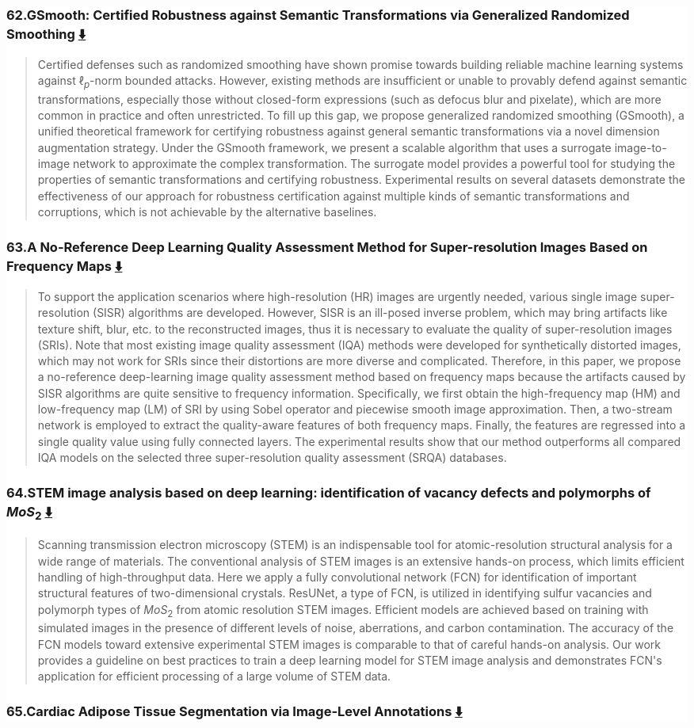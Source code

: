 ### 62.GSmooth: Certified Robustness against Semantic Transformations via Generalized Randomized Smoothing  [ :arrow_down: ](https://arxiv.org/pdf/2206.04310.pdf)
>  Certified defenses such as randomized smoothing have shown promise towards building reliable machine learning systems against $\ell_p$-norm bounded attacks. However, existing methods are insufficient or unable to provably defend against semantic transformations, especially those without closed-form expressions (such as defocus blur and pixelate), which are more common in practice and often unrestricted. To fill up this gap, we propose generalized randomized smoothing (GSmooth), a unified theoretical framework for certifying robustness against general semantic transformations via a novel dimension augmentation strategy. Under the GSmooth framework, we present a scalable algorithm that uses a surrogate image-to-image network to approximate the complex transformation. The surrogate model provides a powerful tool for studying the properties of semantic transformations and certifying robustness. Experimental results on several datasets demonstrate the effectiveness of our approach for robustness certification against multiple kinds of semantic transformations and corruptions, which is not achievable by the alternative baselines.      
### 63.A No-Reference Deep Learning Quality Assessment Method for Super-resolution Images Based on Frequency Maps  [ :arrow_down: ](https://arxiv.org/pdf/2206.04289.pdf)
>  To support the application scenarios where high-resolution (HR) images are urgently needed, various single image super-resolution (SISR) algorithms are developed. However, SISR is an ill-posed inverse problem, which may bring artifacts like texture shift, blur, etc. to the reconstructed images, thus it is necessary to evaluate the quality of super-resolution images (SRIs). Note that most existing image quality assessment (IQA) methods were developed for synthetically distorted images, which may not work for SRIs since their distortions are more diverse and complicated. Therefore, in this paper, we propose a no-reference deep-learning image quality assessment method based on frequency maps because the artifacts caused by SISR algorithms are quite sensitive to frequency information. Specifically, we first obtain the high-frequency map (HM) and low-frequency map (LM) of SRI by using Sobel operator and piecewise smooth image approximation. Then, a two-stream network is employed to extract the quality-aware features of both frequency maps. Finally, the features are regressed into a single quality value using fully connected layers. The experimental results show that our method outperforms all compared IQA models on the selected three super-resolution quality assessment (SRQA) databases.      
### 64.STEM image analysis based on deep learning: identification of vacancy defects and polymorphs of ${MoS_2}$  [ :arrow_down: ](https://arxiv.org/pdf/2206.04272.pdf)
>  Scanning transmission electron microscopy (STEM) is an indispensable tool for atomic-resolution structural analysis for a wide range of materials. The conventional analysis of STEM images is an extensive hands-on process, which limits efficient handling of high-throughput data. Here we apply a fully convolutional network (FCN) for identification of important structural features of two-dimensional crystals. ResUNet, a type of FCN, is utilized in identifying sulfur vacancies and polymorph types of ${MoS_2}$ from atomic resolution STEM images. Efficient models are achieved based on training with simulated images in the presence of different levels of noise, aberrations, and carbon contamination. The accuracy of the FCN models toward extensive experimental STEM images is comparable to that of careful hands-on analysis. Our work provides a guideline on best practices to train a deep learning model for STEM image analysis and demonstrates FCN's application for efficient processing of a large volume of STEM data.      
### 65.Cardiac Adipose Tissue Segmentation via Image-Level Annotations  [ :arrow_down: ](https://arxiv.org/pdf/2206.04238.pdf)